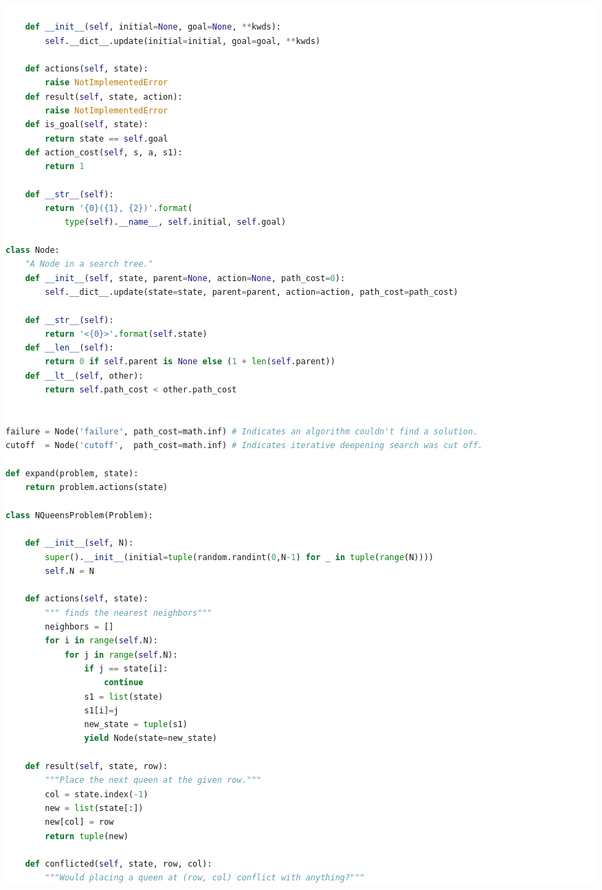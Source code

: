 ```python

    def __init__(self, initial=None, goal=None, **kwds): 
        self.__dict__.update(initial=initial, goal=goal, **kwds) 
        
    def actions(self, state):        
        raise NotImplementedError
    def result(self, state, action): 
        raise NotImplementedError
    def is_goal(self, state):        
        return state == self.goal
    def action_cost(self, s, a, s1): 
        return 1
    
    def __str__(self):
        return '{0}({1}, {2})'.format(
            type(self).__name__, self.initial, self.goal)

class Node:
    "A Node in a search tree."
    def __init__(self, state, parent=None, action=None, path_cost=0):
        self.__dict__.update(state=state, parent=parent, action=action, path_cost=path_cost)

    def __str__(self): 
        return '<{0}>'.format(self.state)
    def __len__(self): 
        return 0 if self.parent is None else (1 + len(self.parent))
    def __lt__(self, other): 
        return self.path_cost < other.path_cost


failure = Node('failure', path_cost=math.inf) # Indicates an algorithm couldn't find a solution.
cutoff  = Node('cutoff',  path_cost=math.inf) # Indicates iterative deepening search was cut off.

def expand(problem, state):
    return problem.actions(state)

class NQueensProblem(Problem):

    def __init__(self, N):
        super().__init__(initial=tuple(random.randint(0,N-1) for _ in tuple(range(N))))
        self.N = N

    def actions(self, state):
        """ finds the nearest neighbors"""
        neighbors = []
        for i in range(self.N):
            for j in range(self.N):
                if j == state[i]:
                    continue
                s1 = list(state)
                s1[i]=j
                new_state = tuple(s1)
                yield Node(state=new_state)

    def result(self, state, row):
        """Place the next queen at the given row."""
        col = state.index(-1)
        new = list(state[:])
        new[col] = row
        return tuple(new)

    def conflicted(self, state, row, col):
        """Would placing a queen at (row, col) conflict with anything?"""
```